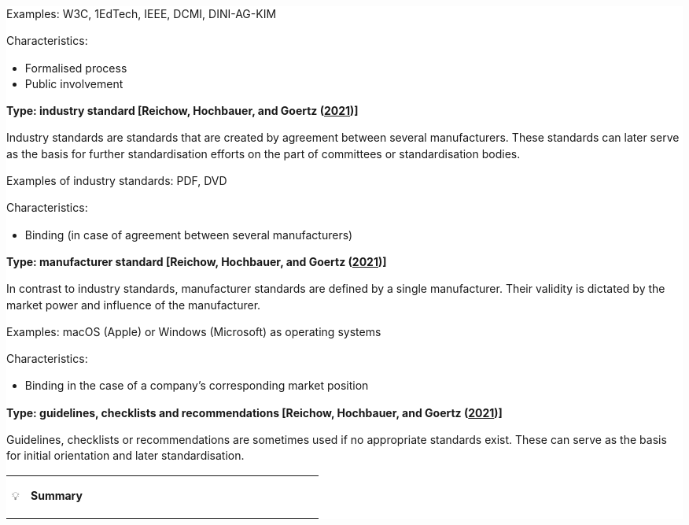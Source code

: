 Examples: W3C, 1EdTech, IEEE, DCMI, DINI-AG-KIM

Characteristics:

- Formalised process
- Public involvement

**Type: industry standard \[Reichow, Hochbauer, and Goertz ([2021](#ref-reichowsuezudwbbdiri2021))\]**

Industry standards are standards that are created by agreement between several manufacturers. These standards can later serve as the basis for further standardisation efforts on the part of committees or standardisation bodies.

Examples of industry standards: PDF, DVD

Characteristics:

- Binding (in case of agreement between several manufacturers)

**Type: manufacturer standard \[Reichow, Hochbauer, and Goertz ([2021](#ref-reichowsuezudwbbdiri2021))\]**

In contrast to industry standards, manufacturer standards are defined by a single manufacturer. Their validity is dictated by the market power and influence of the manufacturer.

Examples: macOS (Apple) or Windows (Microsoft) as operating systems

Characteristics:

- Binding in the case of a company’s corresponding market position

**Type: guidelines, checklists and recommendations \[Reichow, Hochbauer, and Goertz ([2021](#ref-reichowsuezudwbbdiri2021))\]**

Guidelines, checklists or recommendations are sometimes used if no appropriate standards exist. These can serve as the basis for initial orientation and later standardisation.

<table>

<colgroup>

<col style="width: 6%" />

<col style="width: 93%" />

</colgroup>

<tbody>

<tr class="odd">

<td>

💡
</td>

<td>

<strong>Summary</strong>
</td>

</tr>
